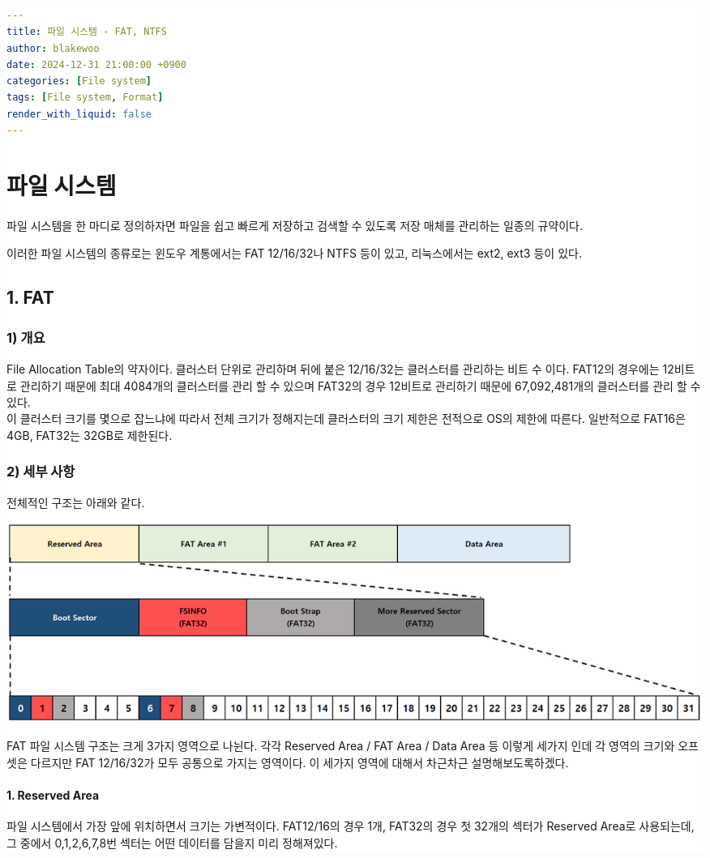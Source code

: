 ```yaml
---
title: 파일 시스템 - FAT, NTFS
author: blakewoo
date: 2024-12-31 21:00:00 +0900
categories: [File system]
tags: [File system, Format]
render_with_liquid: false
---
```


# 파일 시스템
파일 시스템을 한 마디로 정의하자면 파일을 쉽고 빠르게 저장하고 검색할 수 있도록 저장 매체를 관리하는 일종의 규약이다.

이러한 파일 시스템의 종류로는 윈도우 계통에서는 FAT 12/16/32나 NTFS 등이 있고, 리눅스에서는
ext2, ext3 등이 있다. 

## 1. FAT

### 1) 개요
File Allocation Table의 약자이다. 클러스터 단위로 관리하며 뒤에 붙은 12/16/32는 클러스터를 관리하는 비트 수 이다.
FAT12의 경우에는 12비트로 관리하기 때문에 최대 4084개의 클러스터를 관리 할 수 있으며 FAT32의 경우 12비트로 관리하기 때문에
67,092,481개의 클러스터를 관리 할 수 있다.   
이 클러스터 크기를 몇으로 잡느냐에 따라서 전체 크기가 정해지는데 클러스터의 크기 제한은 전적으로 OS의 제한에 따른다.
일반적으로 FAT16은 4GB, FAT32는 32GB로 제한된다.

### 2) 세부 사항
전체적인 구조는 아래와 같다.   

![img.png](/assets/blog/os/format/fat/fat23_structure.png)

FAT 파일 시스템 구조는 크게 3가지 영역으로 나뉜다.
각각 Reserved Area / FAT Area / Data Area 등 이렇게 세가지 인데
각 영역의 크기와 오프셋은 다르지만 FAT 12/16/32가 모두 공통으로 가지는 영역이다.
이 세가지 영역에 대해서 차근차근 설명해보도록하겠다.

#### 1. Reserved Area
파일 시스템에서 가장 앞에 위치하면서 크기는 가변적이다. FAT12/16의 경우 1개, FAT32의 경우 첫 32개의
섹터가 Reserved Area로 사용되는데, 그 중에서 0,1,2,6,7,8번 섹터는 어떤 데이터를 담을지 미리 정해져있다.
